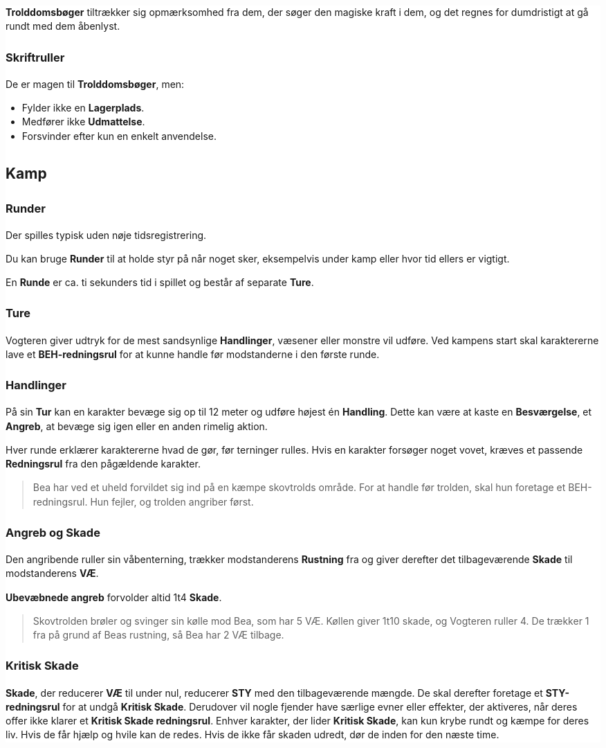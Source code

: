 **Trolddomsbøger** tiltrækker sig opmærksomhed fra dem, der søger den magiske kraft i dem, og det regnes for dumdristigt at gå rundt med dem åbenlyst.

### Skriftruller

De er magen til **Trolddomsbøger**, men:

- Fylder ikke en **Lagerplads**.
- Medfører ikke **Udmattelse**.
- Forsvinder efter kun en enkelt anvendelse.

## Kamp

### Runder

Der spilles typisk uden nøje tidsregistrering.

Du kan bruge **Runder** til at holde styr på når noget sker, eksempelvis under kamp eller hvor tid ellers er vigtigt.

En **Runde** er ca. ti sekunders tid i spillet og består af separate **Ture**.

### Ture

Vogteren giver udtryk for de mest sandsynlige **Handlinger**, væsener eller monstre vil udføre.
Ved kampens start skal karaktererne lave et **BEH-redningsrul** for at kunne handle før modstanderne i den første runde.

### Handlinger

På sin **Tur** kan en karakter bevæge sig op til 12 meter og udføre højest én **Handling**. Dette kan være at kaste en **Besværgelse**, et **Angreb**, at bevæge sig igen eller en anden rimelig aktion.

Hver runde erklærer karaktererne hvad de gør, før terninger rulles. Hvis en karakter forsøger noget vovet, kræves et passende **Redningsrul** fra den pågældende karakter.

> Bea har ved et uheld forvildet sig ind på en kæmpe skovtrolds område. For at handle før trolden, skal hun foretage et BEH-redningsrul. Hun fejler, og trolden angriber først.

### Angreb og Skade

Den angribende ruller sin våbenterning, trækker modstanderens **Rustning** fra og giver derefter det tilbageværende **Skade** til modstanderens **VÆ**.

**Ubevæbnede angreb** forvolder altid 1t4 **Skade**.

> Skovtrolden brøler og svinger sin kølle mod Bea, som har 5 VÆ. Køllen giver 1t10 skade, og Vogteren ruller 4. De trækker 1 fra på grund af Beas rustning, så Bea har 2 VÆ tilbage.

### Kritisk Skade

**Skade**, der reducerer **VÆ** til under nul, reducerer **STY** med den tilbageværende mængde. De skal derefter foretage et **STY-redningsrul** for at undgå **Kritisk Skade**.
Derudover vil nogle fjender have særlige evner eller effekter, der aktiveres, når deres offer ikke klarer et **Kritisk Skade redningsrul**.
Enhver karakter, der lider **Kritisk Skade**, kan kun krybe rundt og kæmpe for deres liv.
Hvis de får hjælp og hvile kan de redes.
Hvis de ikke får skaden udredt, dør de inden for den næste time.
